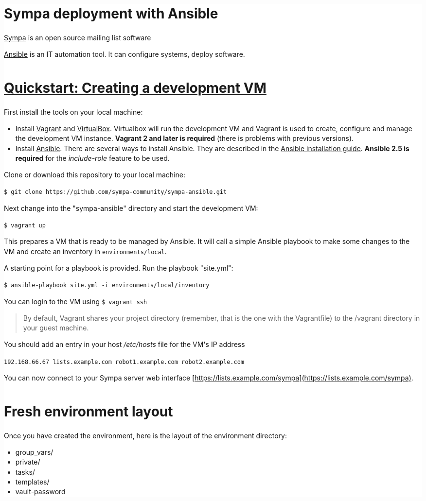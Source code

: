 # Sympa deployment with Ansible

[Sympa](https://www.sympa.org/) is an open source mailing list software

[Ansible](http://docs.ansible.com/) is an IT automation tool. It can configure systems, deploy software.

# [Quickstart: Creating a development VM](id:quickstart)

First install the tools on your local machine:

* Install [Vagrant](https://www.vagrantup.com/) and [VirtualBox](https://www.virtualbox.org).
Virtualbox will run the development VM and Vagrant is used to create, configure and manage the development VM instance.
**Vagrant 2 and later is required** (there is problems with previous versions).
* Install [Ansible](http://www.ansible.com). There are several ways to install Ansible.
They are described in the [Ansible installation guide](http://docs.ansible.com/ansible/intro_installation.html).
**Ansible 2.5 is required** for the _include-role_ feature to be used.

Clone or download this repository to your local machine:

    $ git clone https://github.com/sympa-community/sympa-ansible.git

Next change into the "sympa-ansible" directory and start the development VM: 

    $ vagrant up

This prepares a VM that is ready to be managed by Ansible. It will call a
simple Ansible playbook to make some changes to the VM and create an
inventory in `environments/local`.

A starting point for a playbook is provided. Run the playbook "site.yml": 

    $ ansible-playbook site.yml -i environments/local/inventory

You can login to the VM using `$ vagrant ssh`

> By default, Vagrant shares your project directory (remember, that is the one with the Vagrantfile) to the /vagrant directory in your guest machine.

You should add an entry in your host _/etc/hosts_ file for the VM's IP address

    192.168.66.67 lists.example.com robot1.example.com robot2.example.com

You can now connect to your Sympa server web interface [https://lists.example.com/sympa](https://lists.example.com/sympa).

# Fresh environment layout

Once you have created the environment, here is the layout of the environment directory:

  - group_vars/
  - private/
  - tasks/
  - templates/
  - vault-password
